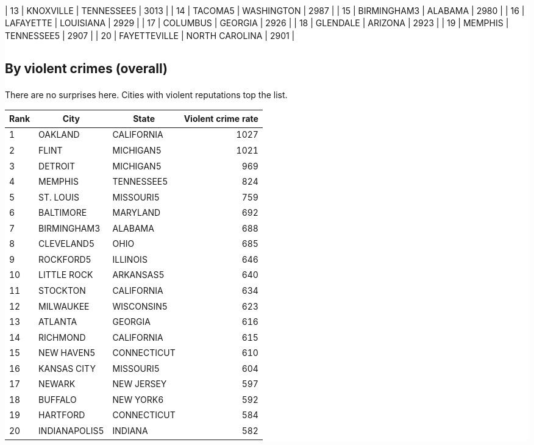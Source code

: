| 13 | KNOXVILLE | TENNESSEE5 | 3013 |
| 14 | TACOMA5 | WASHINGTON | 2987 |
| 15 | BIRMINGHAM3 | ALABAMA | 2980 |
| 16 | LAFAYETTE | LOUISIANA | 2929 |
| 17 | COLUMBUS | GEORGIA | 2926 |
| 18 | GLENDALE | ARIZONA | 2923 |
| 19 | MEMPHIS | TENNESSEE5 | 2907 |
| 20 | FAYETTEVILLE | NORTH CAROLINA | 2901 |

## By violent crimes (overall)

There are no surprises here. Cities with violent reputations top the list.

| Rank | City | State | Violent crime rate |
| ---- | ---- | ----- | ------: |
| 1 | OAKLAND | CALIFORNIA | 1027 |
| 2 | FLINT | MICHIGAN5 | 1021 |
| 3 | DETROIT | MICHIGAN5 | 969 |
| 4 | MEMPHIS | TENNESSEE5 | 824 |
| 5 | ST. LOUIS | MISSOURI5 | 759 |
| 6 | BALTIMORE | MARYLAND | 692 |
| 7 | BIRMINGHAM3 | ALABAMA | 688 |
| 8 | CLEVELAND5 | OHIO | 685 |
| 9 | ROCKFORD5 | ILLINOIS | 646 |
| 10 | LITTLE ROCK | ARKANSAS5 | 640 |
| 11 | STOCKTON | CALIFORNIA | 634 |
| 12 | MILWAUKEE | WISCONSIN5 | 623 |
| 13 | ATLANTA | GEORGIA | 616 |
| 14 | RICHMOND | CALIFORNIA | 615 |
| 15 | NEW HAVEN5 | CONNECTICUT | 610 |
| 16 | KANSAS CITY | MISSOURI5 | 604 |
| 17 | NEWARK | NEW JERSEY | 597 |
| 18 | BUFFALO | NEW YORK6 | 592 |
| 19 | HARTFORD | CONNECTICUT | 584 |
| 20 | INDIANAPOLIS5 | INDIANA | 582 |
